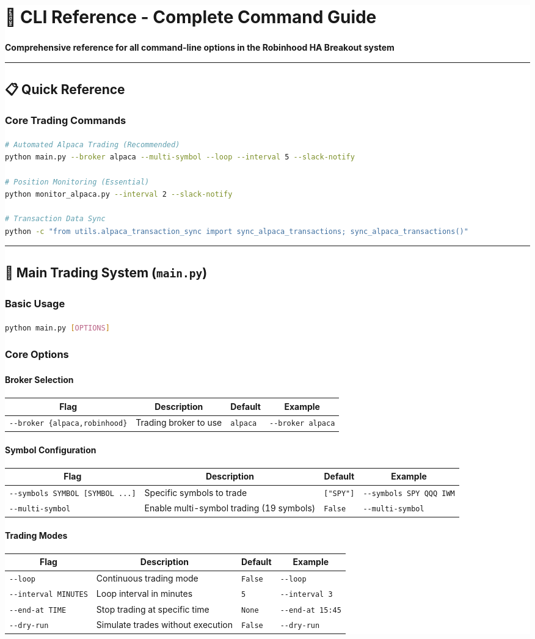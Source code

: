 # 🚀 CLI Reference - Complete Command Guide

**Comprehensive reference for all command-line options in the Robinhood HA Breakout system**

---

## 📋 Quick Reference

### Core Trading Commands

```bash
# Automated Alpaca Trading (Recommended)
python main.py --broker alpaca --multi-symbol --loop --interval 5 --slack-notify

# Position Monitoring (Essential)
python monitor_alpaca.py --interval 2 --slack-notify

# Transaction Data Sync
python -c "from utils.alpaca_transaction_sync import sync_alpaca_transactions; sync_alpaca_transactions()"
```

---

## 🎯 Main Trading System (`main.py`)

### Basic Usage
```bash
python main.py [OPTIONS]
```

### Core Options

#### **Broker Selection**
| Flag | Description | Default | Example |
|------|-------------|---------|---------|
| `--broker {alpaca,robinhood}` | Trading broker to use | `alpaca` | `--broker alpaca` |

#### **Symbol Configuration**
| Flag | Description | Default | Example |
|------|-------------|---------|---------|
| `--symbols SYMBOL [SYMBOL ...]` | Specific symbols to trade | `["SPY"]` | `--symbols SPY QQQ IWM` |
| `--multi-symbol` | Enable multi-symbol trading (19 symbols) | `False` | `--multi-symbol` |

#### **Trading Modes**
| Flag | Description | Default | Example |
|------|-------------|---------|---------|
| `--loop` | Continuous trading mode | `False` | `--loop` |
| `--interval MINUTES` | Loop interval in minutes | `5` | `--interval 3` |
| `--end-at TIME` | Stop trading at specific time | `None` | `--end-at 15:45` |
| `--dry-run` | Simulate trades without execution | `False` | `--dry-run` |
